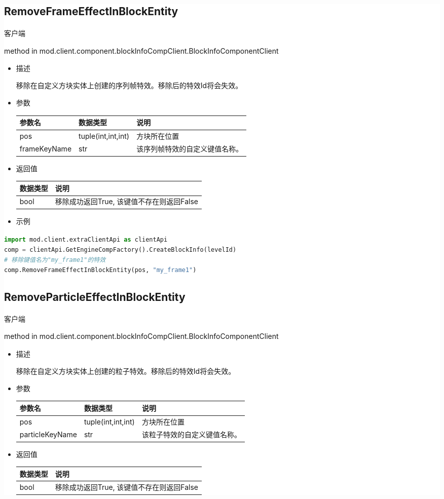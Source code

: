 ##  RemoveFrameEffectInBlockEntity

客户端

method in mod.client.component.blockInfoCompClient.BlockInfoComponentClient

*   描述
    
    移除在自定义方块实体上创建的序列帧特效。移除后的特效Id将会失效。
    
*   参数
    
    | 参数名 | 数据类型 | 说明 |
    | --- | --- | --- |
    | pos | tuple(int,int,int) | 方块所在位置 |
    | frameKeyName | str | 该序列帧特效的自定义键值名称。 |
    
*   返回值
    
    | 数据类型 | 说明 |
    | --- | --- |
    | bool | 移除成功返回True, 该键值不存在则返回False |
    
*   示例
    

```python
import mod.client.extraClientApi as clientApi
comp = clientApi.GetEngineCompFactory().CreateBlockInfo(levelId)
# 移除键值名为"my_frame1"的特效
comp.RemoveFrameEffectInBlockEntity(pos, "my_frame1")

```

##  RemoveParticleEffectInBlockEntity

客户端

method in mod.client.component.blockInfoCompClient.BlockInfoComponentClient

*   描述
    
    移除在自定义方块实体上创建的粒子特效。移除后的特效Id将会失效。
    
*   参数
    
    | 参数名 | 数据类型 | 说明 |
    | --- | --- | --- |
    | pos | tuple(int,int,int) | 方块所在位置 |
    | particleKeyName | str | 该粒子特效的自定义键值名称。 |
    
*   返回值
    
    | 数据类型 | 说明 |
    | --- | --- |
    | bool | 移除成功返回True, 该键值不存在则返回False |
    